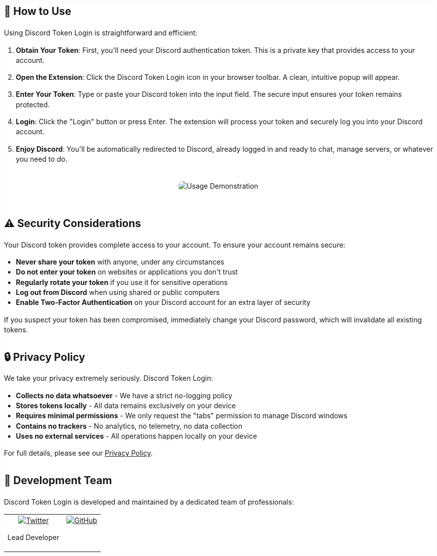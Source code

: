 ## 🚀 How to Use

Using Discord Token Login is straightforward and efficient:

1. **Obtain Your Token**: First, you'll need your Discord authentication token. This is a private key that provides access to your account.

2. **Open the Extension**: Click the Discord Token Login icon in your browser toolbar. A clean, intuitive popup will appear.

3. **Enter Your Token**: Type or paste your Discord token into the input field. The secure input ensures your token remains protected.

4. **Login**: Click the "Login" button or press Enter. The extension will process your token and securely log you into your Discord account.

5. **Enjoy Discord**: You'll be automatically redirected to Discord, already logged in and ready to chat, manage servers, or whatever you need to do.

<div align="center">
  <img src="screenshots/usage.gif" alt="Usage Demonstration" width="500" style="border-radius: 8px; margin: 20px 0;" />
</div>

## ⚠️ Security Considerations

Your Discord token provides complete access to your account. To ensure your account remains secure:

- **Never share your token** with anyone, under any circumstances
- **Do not enter your token** on websites or applications you don't trust
- **Regularly rotate your token** if you use it for sensitive operations
- **Log out from Discord** when using shared or public computers
- **Enable Two-Factor Authentication** on your Discord account for an extra layer of security

If you suspect your token has been compromised, immediately change your Discord password, which will invalidate all existing tokens.

## 🔒 Privacy Policy

We take your privacy extremely seriously. Discord Token Login:

- **Collects no data whatsoever** - We have a strict no-logging policy
- **Stores tokens locally** - All data remains exclusively on your device
- **Requires minimal permissions** - We only request the "tabs" permission to manage Discord windows
- **Contains no trackers** - No analytics, no telemetry, no data collection
- **Uses no external services** - All operations happen locally on your device

For full details, please see our [Privacy Policy](PRIVACY_POLICY.md).

## 👥 Development Team

Discord Token Login is developed and maintained by a dedicated team of professionals:

<div align="center">
  <table>
    <tr>
      <td align="center">
        <a href="https://twitter.com/therealpourya">
          <img src="https://img.shields.io/badge/Twitter-%40therealpourya-1DA1F2?style=for-the-badge&logo=twitter" alt="Twitter" />
        </a>
        <p>Lead Developer</p>
      </td>
      <td align="center">
        <a href="https://github.com/xPOURY4">
          <img src="https://img.shields.io/badge/GitHub-xPOURY4-181717?style=for-the-badge&logo=github" alt="GitHub" />